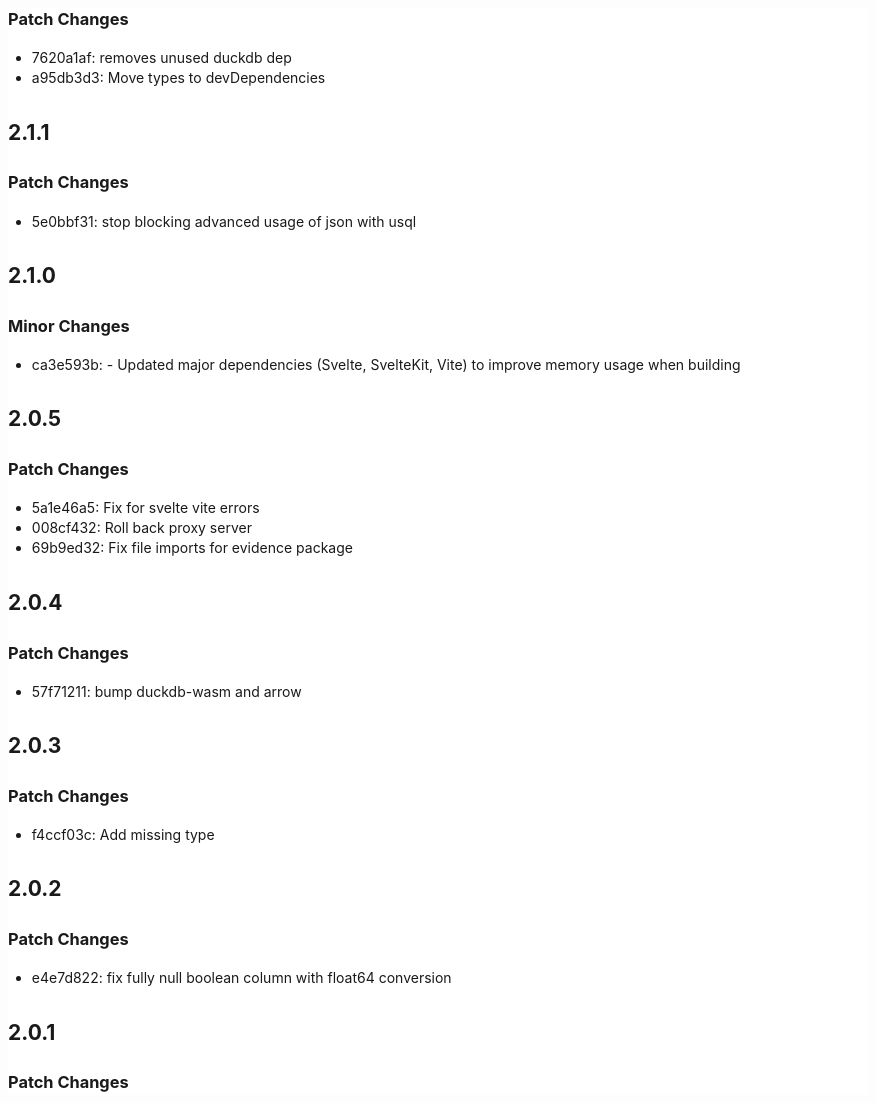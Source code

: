 ### Patch Changes

- 7620a1af: removes unused duckdb dep
- a95db3d3: Move types to devDependencies

## 2.1.1

### Patch Changes

- 5e0bbf31: stop blocking advanced usage of json with usql

## 2.1.0

### Minor Changes

- ca3e593b: - Updated major dependencies (Svelte, SvelteKit, Vite) to improve memory usage when building

## 2.0.5

### Patch Changes

- 5a1e46a5: Fix for svelte vite errors
- 008cf432: Roll back proxy server
- 69b9ed32: Fix file imports for evidence package

## 2.0.4

### Patch Changes

- 57f71211: bump duckdb-wasm and arrow

## 2.0.3

### Patch Changes

- f4ccf03c: Add missing type

## 2.0.2

### Patch Changes

- e4e7d822: fix fully null boolean column with float64 conversion

## 2.0.1

### Patch Changes
